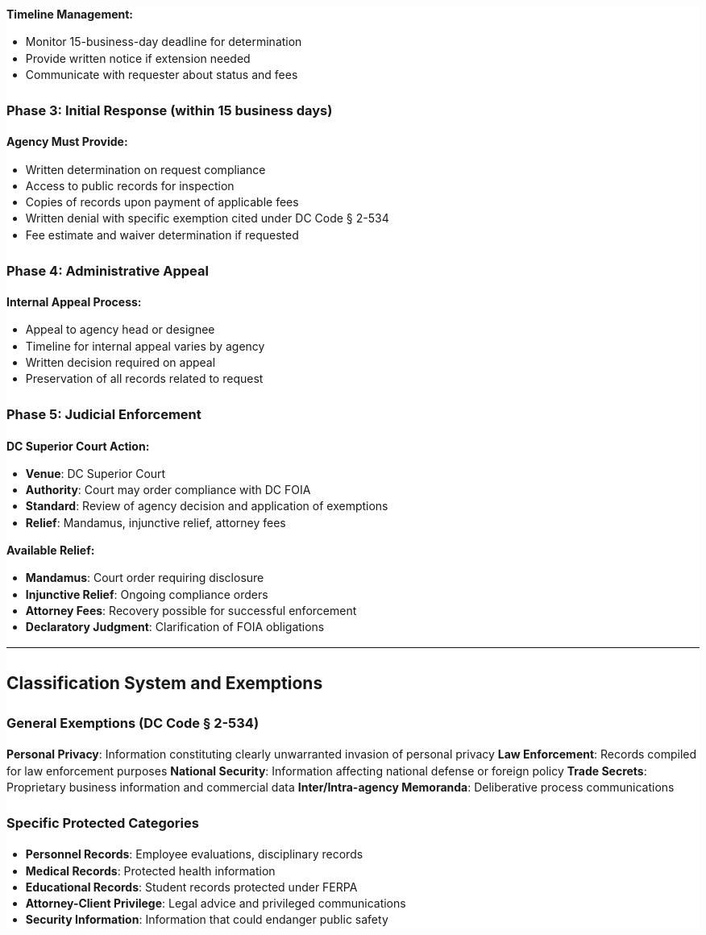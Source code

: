 **Timeline Management:**
- Monitor 15-business-day deadline for determination
- Provide written notice if extension needed
- Communicate with requester about status and fees

### Phase 3: Initial Response (within 15 business days)
**Agency Must Provide:**
- Written determination on request compliance
- Access to public records for inspection
- Copies of records upon payment of applicable fees
- Written denial with specific exemption cited under DC Code § 2-534
- Fee estimate and waiver determination if requested

### Phase 4: Administrative Appeal
**Internal Appeal Process:**
- Appeal to agency head or designee
- Timeline for internal appeal varies by agency
- Written decision required on appeal
- Preservation of all records related to request

### Phase 5: Judicial Enforcement
**DC Superior Court Action:**
- **Venue**: DC Superior Court
- **Authority**: Court may order compliance with DC FOIA
- **Standard**: Review of agency decision and application of exemptions
- **Relief**: Mandamus, injunctive relief, attorney fees

**Available Relief:**
- **Mandamus**: Court order requiring disclosure
- **Injunctive Relief**: Ongoing compliance orders
- **Attorney Fees**: Recovery possible for successful enforcement
- **Declaratory Judgment**: Clarification of FOIA obligations

---

## Classification System and Exemptions

### General Exemptions (DC Code § 2-534)
**Personal Privacy**: Information constituting clearly unwarranted invasion of personal privacy
**Law Enforcement**: Records compiled for law enforcement purposes
**National Security**: Information affecting national defense or foreign policy
**Trade Secrets**: Proprietary business information and commercial data
**Inter/Intra-agency Memoranda**: Deliberative process communications

### Specific Protected Categories
- **Personnel Records**: Employee evaluations, disciplinary records
- **Medical Records**: Protected health information
- **Educational Records**: Student records protected under FERPA
- **Attorney-Client Privilege**: Legal advice and privileged communications
- **Security Information**: Information that could endanger public safety
